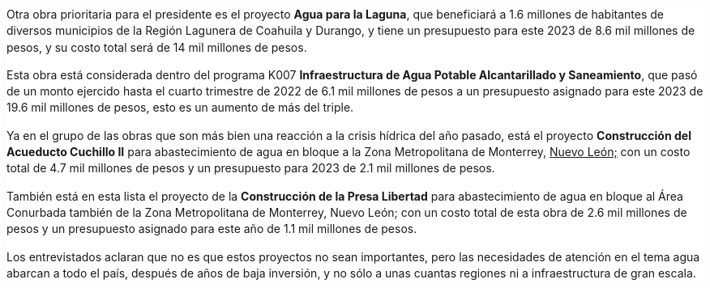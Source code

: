Otra obra prioritaria para el presidente es el proyecto **Agua para la Laguna**, que beneficiará a 1.6 millones de habitantes de diversos municipios de la Región Lagunera de Coahuila y Durango, y tiene un presupuesto para este 2023 de 8.6 mil millones de pesos, y su costo total será de 14 mil millones de pesos. 

Esta obra está considerada dentro del programa K007 **Infraestructura de Agua Potable Alcantarillado y Saneamiento**, que pasó de un monto ejercido hasta el cuarto trimestre de 2022 de 6.1 mil millones de pesos a un presupuesto asignado para este 2023 de 19.6 mil millones de pesos, esto es un aumento de más del triple.

Ya en el grupo de las obras que son más bien una reacción a la crisis hídrica del año pasado, está el proyecto **Construcción del Acueducto Cuchillo II** para abastecimiento de agua en bloque a la Zona Metropolitana de Monterrey, [Nuevo León;](https://www.nmas.com.mx/estados/nuevo-leon-compartira-agua-a-tamaulipas-en-crisis) con un costo total de 4.7 mil millones de pesos y un presupuesto para 2023 de 2.1 mil millones de pesos. 

También está en esta lista el proyecto de la **Construcción de la Presa Libertad** para abastecimiento de agua en bloque al Área Conurbada también de la Zona Metropolitana de Monterrey, Nuevo León; con un costo total de esta obra de 2.6 mil millones de pesos y un presupuesto asignado para este año de 1.1 mil millones de pesos. 

Los entrevistados aclaran que no es que estos proyectos no sean importantes, pero las necesidades de atención en el tema agua abarcan a todo el país, después de años de baja inversión, y no sólo a unas cuantas regiones ni a infraestructura de gran escala.